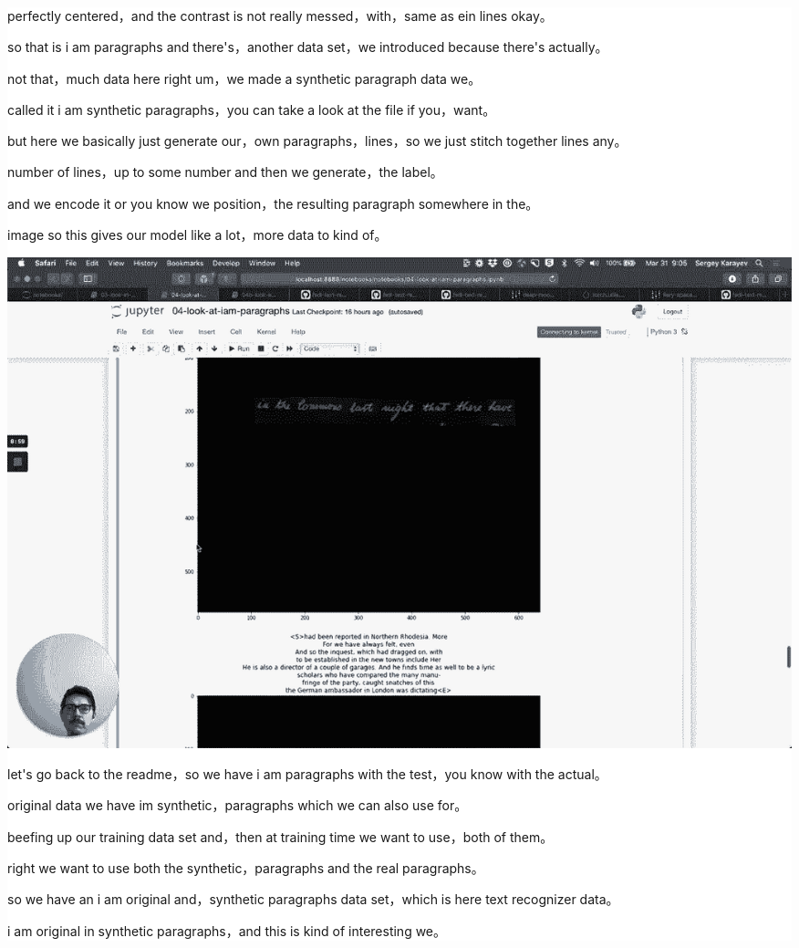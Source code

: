 perfectly centered，and the contrast is not really messed，with，same as ein lines okay。

so that is i am paragraphs and there's，another data set，we introduced because there's actually。

not that，much data here right um，we made a synthetic paragraph data we。

called it i am synthetic paragraphs，you can take a look at the file if you，want。

but here we basically just generate our，own paragraphs，lines，so we just stitch together lines any。

number of lines，up to some number and then we generate，the label。

and we encode it or you know we position，the resulting paragraph somewhere in the。

image so this gives our model like a lot，more data to kind of。



![](img/fbe43c373add6ec80e9d3cdcb887fd9c_30.png)

let's go back to the readme，so we have i am paragraphs with the test，you know with the actual。

original data we have im synthetic，paragraphs which we can also use for。

beefing up our training data set and，then at training time we want to use，both of them。

right we want to use both the synthetic，paragraphs and the real paragraphs。

so we have an i am original and，synthetic paragraphs data set，which is here text recognizer data。

i am original in synthetic paragraphs，and this is kind of interesting we。
